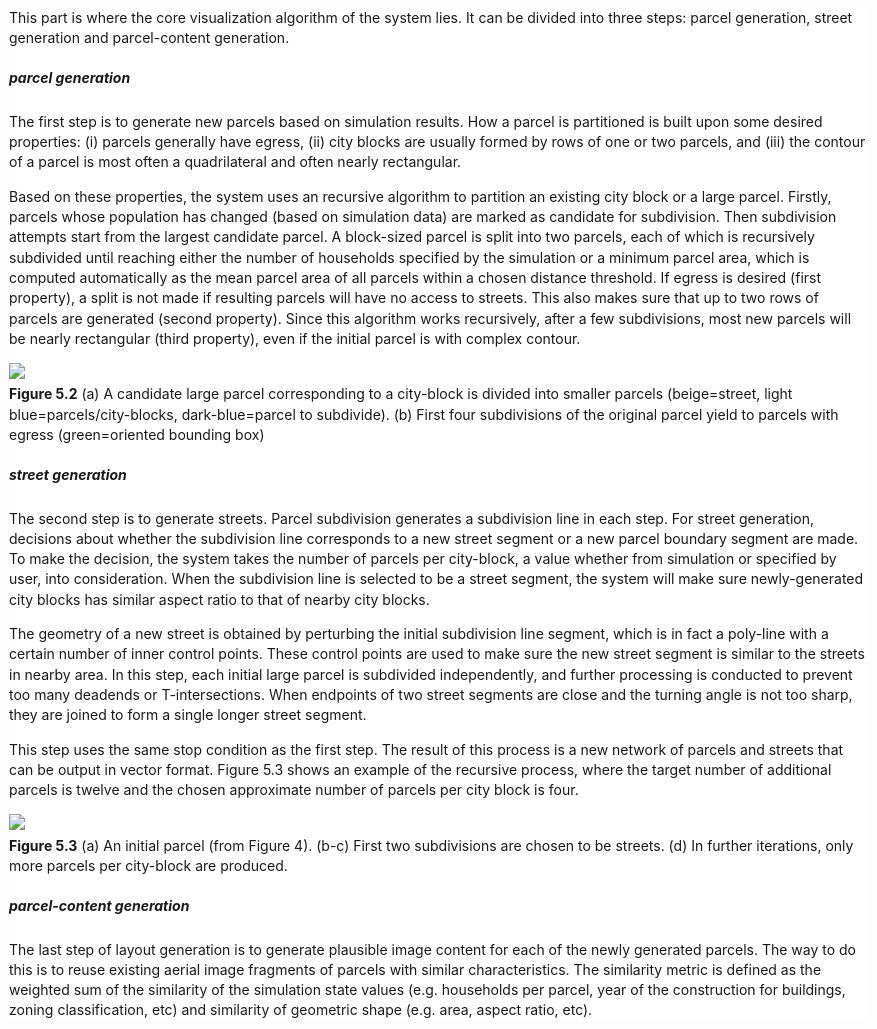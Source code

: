 This part is where the core visualization algorithm of the system lies. It can be divided into three steps: parcel generation, street generation and parcel-content generation.

##### parcel generation
The first step is to generate new parcels based on simulation results. How a parcel is partitioned is built upon some desired properties: (i) parcels generally have egress, (ii) city blocks are usually formed by rows of one or two parcels, and (iii) the contour of a parcel is most often a quadrilateral and often nearly rectangular.

Based on these properties, the system uses an recursive algorithm to partition an existing city block or a large parcel. Firstly, parcels whose population has changed (based on simulation data) are marked as candidate for subdivision. Then subdivision attempts start from the largest candidate parcel. A block-sized parcel is split into two parcels, each of which is recursively subdivided until reaching either the number of households specified by the simulation or a minimum parcel area, which is computed automatically as the mean parcel area of all parcels within a chosen distance threshold. If egress is desired (first property), a split is not made if resulting parcels will have no access to streets. This also makes sure that up to two rows of parcels are generated (second property). Since this algorithm works recursively, after a few subdivisions, most new parcels will be nearly rectangular (third property), even if the initial parcel is with complex contour.

![](http://joysword.com/doc/cs524/star-5.2.png)  
**Figure 5.2** (a) A candidate large parcel corresponding to a city-block is divided into smaller parcels (beige=street, light blue=parcels/city-blocks, dark-blue=parcel to subdivide). (b) First four subdivisions of the original parcel yield to parcels with egress (green=oriented bounding box)

##### street generation
The second step is to generate streets. Parcel subdivision generates a subdivision line in each step. For street generation, decisions about whether the subdivision line corresponds to a new street segment or a new parcel boundary segment are made. To make the decision, the system takes the number of parcels per city-block, a value whether from simulation or specified by user, into consideration. When the subdivision line is selected to be a street segment, the system will make sure newly-generated city blocks has similar aspect ratio to that of nearby city blocks.

The geometry of a new street is obtained by perturbing the initial subdivision line segment, which is in fact a poly-line with a certain number of inner control points. These control points are used to make sure the new street segment is similar to the streets in nearby area. In this step, each initial large parcel is subdivided independently, and further processing is conducted to prevent too many deadends or T-intersections. When endpoints of two street segments are close and the turning angle is not too sharp, they are joined to form a single longer street segment.

This step uses the same stop condition as the first step. The result of this process is a new network of parcels and streets that can be output in vector format. Figure 5.3 shows an example of the recursive process, where the target number of additional parcels is twelve and the chosen approximate number of parcels per city block is four.

![](http://joysword.com/doc/cs524/star-5.3.png)  
**Figure 5.3** (a) An initial parcel (from Figure 4). (b-c) First two subdivisions are chosen to be streets. (d) In further iterations, only more parcels per city-block are produced.

##### parcel-content generation
The last step of layout generation is to generate plausible image content for each of the newly generated parcels. The way to do this is to reuse existing aerial image fragments of parcels with similar characteristics. The similarity metric is defined as the weighted sum of the similarity of the simulation state values (e.g. households per parcel, year of the construction for buildings, zoning classification, etc) and similarity of geometric shape (e.g. area, aspect ratio, etc).
